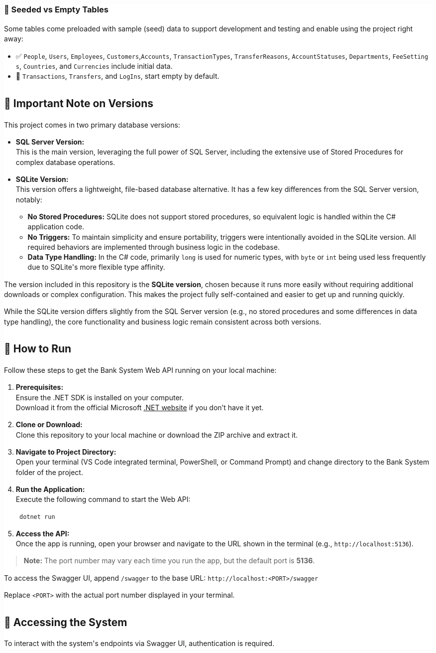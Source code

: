 ### 🧪 Seeded vs Empty Tables
Some tables come preloaded with sample (seed) data to support development and testing and enable using the project right away:

- ✅ `People`, `Users`, `Employees`, `Customers`,`Accounts`, `TransactionTypes`, `TransferReasons`, `AccountStatuses`, `Departments`, `FeeSettings`, `Countries`, and `Currencies` include initial data.
- 🚫 `Transactions`, `Transfers`, and `LogIns`, start empty by default.

## 📝 Important Note on Versions
This project comes in two primary database versions:

- **SQL Server Version:**  
  This is the main version, leveraging the full power of SQL Server, including the extensive use of Stored Procedures for complex database operations.

- **SQLite Version:**  
  This version offers a lightweight, file-based database alternative. It has a few key differences from the SQL Server version, notably:
  - **No Stored Procedures:** SQLite does not support stored procedures, so equivalent logic is handled within the C# application code.
  - **No Triggers:** To maintain simplicity and ensure portability, triggers were intentionally avoided in the SQLite version. All required behaviors are implemented through business logic in the codebase.
  - **Data Type Handling:** In the C# code, primarily `long` is used for numeric types, with `byte` or `int` being used less frequently due to SQLite's more flexible type affinity.

The version included in this repository is the **SQLite version**, chosen because it runs more easily without requiring additional downloads or complex configuration. This makes the project fully self-contained and easier to get up and running quickly.

While the SQLite version differs slightly from the SQL Server version (e.g., no stored procedures and some differences in data type handling), the core functionality and business logic remain consistent across both versions.

## 🚀 How to Run
Follow these steps to get the Bank System Web API running on your local machine:

1. **Prerequisites:**  
   Ensure the .NET SDK is installed on your computer.  
   Download it from the official Microsoft [.NET website](https://dotnet.microsoft.com/download) if you don’t have it yet.

2. **Clone or Download:**  
   Clone this repository to your local machine or download the ZIP archive and extract it.

3. **Navigate to Project Directory:**  
   Open your terminal (VS Code integrated terminal, PowerShell, or Command Prompt) and change directory to the Bank System folder of the project.

4. **Run the Application:**  
   Execute the following command to start the Web API:  
   ```bash 
    dotnet run

5. **Access the API:**  
   Once the app is running, open your browser and navigate to the URL shown in the terminal (e.g., `http://localhost:5136`).
  > **Note:** The port number may vary each time you run the app, but the default port is **5136**.

  To access the Swagger UI, append `/swagger` to the base URL:
  `http://localhost:<PORT>/swagger`

  Replace `<PORT>` with the actual port number displayed in your terminal.

## 🔑 Accessing the System
To interact with the system's endpoints via Swagger UI, authentication is required.
   ```